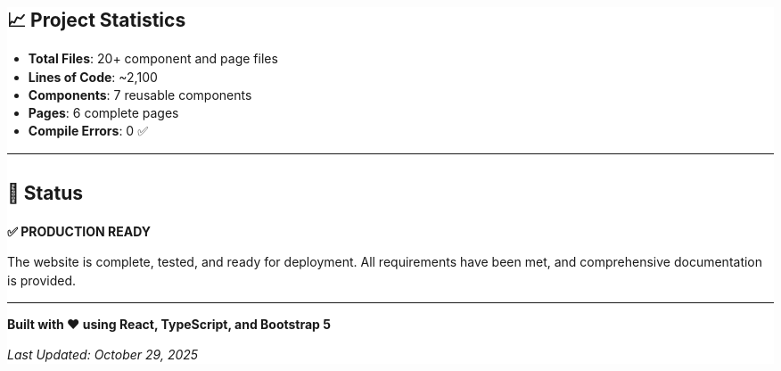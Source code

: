 
## 📈 Project Statistics

- **Total Files**: 20+ component and page files
- **Lines of Code**: ~2,100
- **Components**: 7 reusable components
- **Pages**: 6 complete pages
- **Compile Errors**: 0 ✅

---

## 🎉 Status

**✅ PRODUCTION READY**

The website is complete, tested, and ready for deployment. All requirements have been met, and comprehensive documentation is provided.

---

**Built with ❤️ using React, TypeScript, and Bootstrap 5**

_Last Updated: October 29, 2025_
